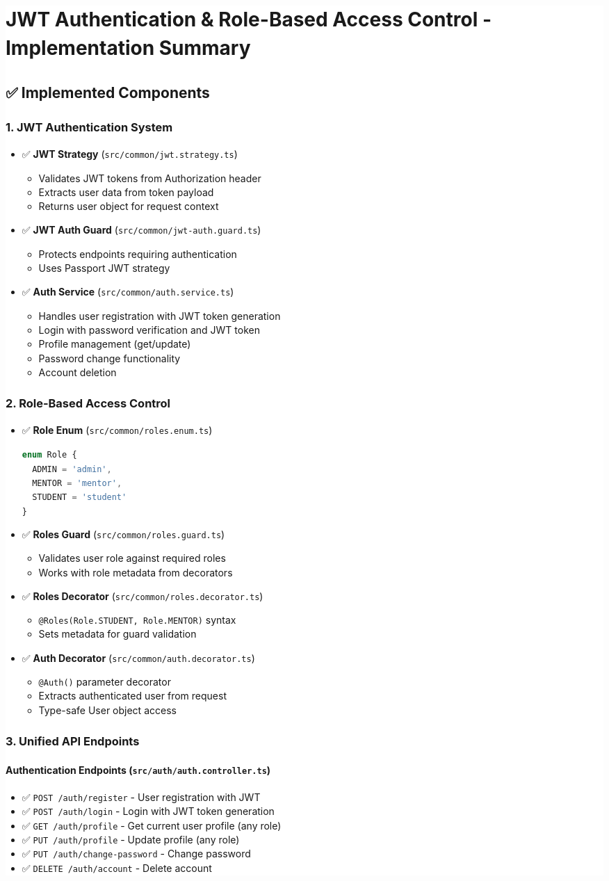 # JWT Authentication & Role-Based Access Control - Implementation Summary

## ✅ **Implemented Components**

### 1. **JWT Authentication System**
- ✅ **JWT Strategy** (`src/common/jwt.strategy.ts`)
  - Validates JWT tokens from Authorization header
  - Extracts user data from token payload
  - Returns user object for request context

- ✅ **JWT Auth Guard** (`src/common/jwt-auth.guard.ts`)
  - Protects endpoints requiring authentication
  - Uses Passport JWT strategy

- ✅ **Auth Service** (`src/common/auth.service.ts`)
  - Handles user registration with JWT token generation
  - Login with password verification and JWT token
  - Profile management (get/update)
  - Password change functionality
  - Account deletion

### 2. **Role-Based Access Control**
- ✅ **Role Enum** (`src/common/roles.enum.ts`)
  ```typescript
  enum Role {
    ADMIN = 'admin',
    MENTOR = 'mentor', 
    STUDENT = 'student'
  }
  ```

- ✅ **Roles Guard** (`src/common/roles.guard.ts`)
  - Validates user role against required roles
  - Works with role metadata from decorators

- ✅ **Roles Decorator** (`src/common/roles.decorator.ts`)
  - `@Roles(Role.STUDENT, Role.MENTOR)` syntax
  - Sets metadata for guard validation

- ✅ **Auth Decorator** (`src/common/auth.decorator.ts`)
  - `@Auth()` parameter decorator
  - Extracts authenticated user from request
  - Type-safe User object access

### 3. **Unified API Endpoints**

#### **Authentication Endpoints** (`src/auth/auth.controller.ts`)
- ✅ `POST /auth/register` - User registration with JWT
- ✅ `POST /auth/login` - Login with JWT token generation
- ✅ `GET /auth/profile` - Get current user profile (any role)
- ✅ `PUT /auth/profile` - Update profile (any role)  
- ✅ `PUT /auth/change-password` - Change password
- ✅ `DELETE /auth/account` - Delete account

